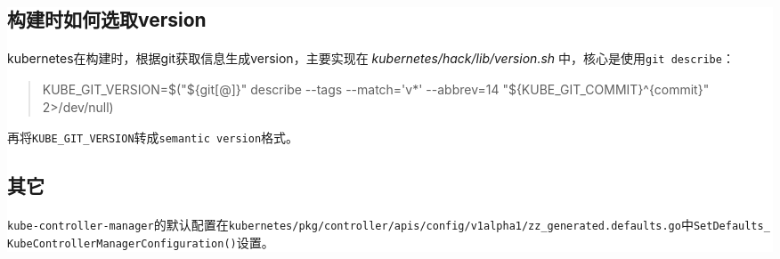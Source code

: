 ## 构建时如何选取version
kubernetes在构建时，根据git获取信息生成version，主要实现在 *kubernetes/hack/lib/version.sh* 中，核心是使用`git describe`：
> KUBE_GIT_VERSION=$("${git[@]}" describe --tags --match='v*' --abbrev=14 "${KUBE_GIT_COMMIT}^{commit}" 2>/dev/null)

再将`KUBE_GIT_VERSION`转成`semantic version`格式。

## 其它
`kube-controller-manager`的默认配置在`kubernetes/pkg/controller/apis/config/v1alpha1/zz_generated.defaults.go`中`SetDefaults_KubeControllerManagerConfiguration()`设置。
